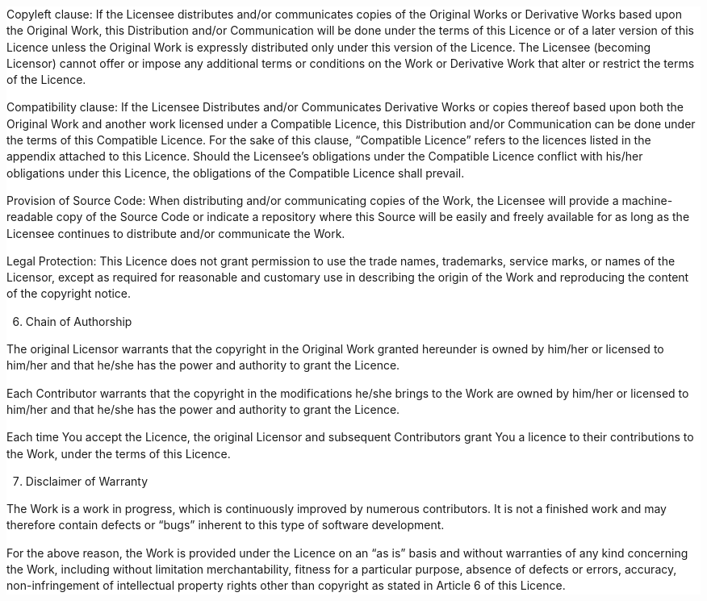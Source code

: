 Copyleft clause:
If the Licensee distributes and/or communicates copies of the Original Works
or Derivative Works based upon the Original Work, this Distribution and/or
Communication will be done under the terms of this Licence or of a later
version of this Licence unless the Original Work is expressly distributed only
under this version of the Licence. The Licensee (becoming Licensor) cannot
offer or impose any additional terms or conditions on the Work or Derivative
Work that alter or restrict the terms of the Licence.

Compatibility clause:
If the Licensee Distributes and/or Communicates Derivative Works or copies
thereof based upon both the Original Work and another work licensed under a
Compatible Licence, this Distribution and/or Communication can be done under
the terms of this Compatible Licence. For the sake of this clause,
“Compatible Licence” refers to the licences listed in the appendix
attached to this Licence. Should the Licensee’s obligations under the
Compatible Licence conflict with his/her obligations under this Licence, the
obligations of the Compatible Licence shall prevail.

Provision of Source Code:
When distributing and/or communicating copies of the Work, the Licensee
will provide a machine-readable copy of the Source Code or indicate a
repository where this Source will be easily and freely available for as long
as the Licensee continues to distribute and/or communicate the Work.

Legal Protection:
This Licence does not grant permission to use the trade names,
trademarks, service marks, or names of the Licensor, except as required for
reasonable and customary use in describing the origin of the Work and
reproducing the content of the copyright notice.

6. Chain of Authorship

The original Licensor warrants that the copyright in the Original Work
granted hereunder is owned by him/her or licensed to him/her and
that he/she has the power and authority to grant the Licence.

Each Contributor warrants that the copyright in the modifications he/she
brings to the Work are owned by him/her or licensed to him/her and that
he/she has the power and authority to grant the Licence.

Each time You accept the Licence, the original Licensor and subsequent
Contributors grant You a licence to their contributions to the Work, under
the terms of this Licence.

7. Disclaimer of Warranty

The Work is a work in progress, which is continuously improved by numerous
contributors. It is not a finished work and may therefore contain defects or
“bugs” inherent to this type of software development.

For the above reason, the Work is provided under the Licence on an “as is”
basis and without warranties of any kind concerning the Work, including
without limitation merchantability, fitness for a particular purpose, absence
of defects or errors, accuracy, non-infringement of intellectual property
rights other than copyright as stated in Article 6 of this Licence.

